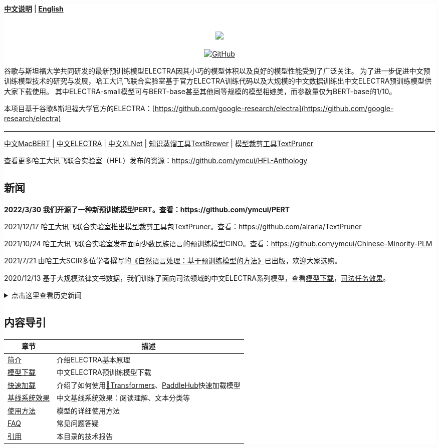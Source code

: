 [**中文说明**](./README.md) | [**English**](./README_EN.md)

<p align="center">
    <br>
    <img src="./pics/banner.png" width="500"/>
    <br>
</p>
<p align="center">
    <a href="https://github.com/ymcui/Chinese-ELECTRA/blob/master/LICENSE">
        <img alt="GitHub" src="https://img.shields.io/github/license/ymcui/Chinese-ELECTRA.svg?color=blue&style=flat-square">
    </a>
</p>
谷歌与斯坦福大学共同研发的最新预训练模型ELECTRA因其小巧的模型体积以及良好的模型性能受到了广泛关注。
为了进一步促进中文预训练模型技术的研究与发展，哈工大讯飞联合实验室基于官方ELECTRA训练代码以及大规模的中文数据训练出中文ELECTRA预训练模型供大家下载使用。
其中ELECTRA-small模型可与BERT-base甚至其他同等规模的模型相媲美，而参数量仅为BERT-base的1/10。

本项目基于谷歌&斯坦福大学官方的ELECTRA：[https://github.com/google-research/electra](https://github.com/google-research/electra)

----

[中文MacBERT](https://github.com/ymcui/MacBERT) | [中文ELECTRA](https://github.com/ymcui/Chinese-ELECTRA) | [中文XLNet](https://github.com/ymcui/Chinese-XLNet) | [知识蒸馏工具TextBrewer](https://github.com/airaria/TextBrewer) | [模型裁剪工具TextPruner](https://github.com/airaria/TextPruner)

查看更多哈工大讯飞联合实验室（HFL）发布的资源：https://github.com/ymcui/HFL-Anthology

## 新闻
**2022/3/30 我们开源了一种新预训练模型PERT。查看：https://github.com/ymcui/PERT**

2021/12/17 哈工大讯飞联合实验室推出模型裁剪工具包TextPruner。查看：https://github.com/airaria/TextPruner

2021/10/24 哈工大讯飞联合实验室发布面向少数民族语言的预训练模型CINO。查看：https://github.com/ymcui/Chinese-Minority-PLM

2021/7/21 由哈工大SCIR多位学者撰写的[《自然语言处理：基于预训练模型的方法》](https://item.jd.com/13344628.html)已出版，欢迎大家选购。

2020/12/13 基于大规模法律文书数据，我们训练了面向司法领域的中文ELECTRA系列模型，查看[模型下载](#模型下载)，[司法任务效果](#司法任务效果)。

<details><summary>点击这里查看历史新闻</summary></details>

## 内容导引
| 章节 | 描述 |
|-|-|
| [简介](#简介) | 介绍ELECTRA基本原理 |
| [模型下载](#模型下载) | 中文ELECTRA预训练模型下载 |
| [快速加载](#快速加载) | 介绍了如何使用[🤗Transformers](https://github.com/huggingface/transformers)、[PaddleHub](https://github.com/PaddlePaddle/PaddleHub)快速加载模型 |
| [基线系统效果](#基线系统效果) | 中文基线系统效果：阅读理解、文本分类等 |
| [使用方法](#使用方法) | 模型的详细使用方法 |
| [FAQ](#FAQ) | 常见问题答疑 |
| [引用](#引用) | 本目录的技术报告 |
